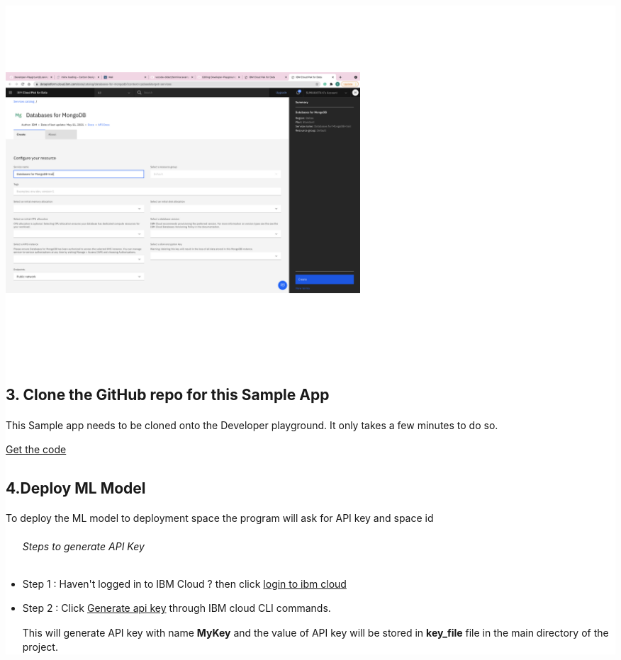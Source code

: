 <img src = "Mongo-instance.png" width = "500" height= "500">
<br>
</body>



<span style="color:grey"><h2>3. Clone the GitHub repo for this Sample App</h2></span>

<p>This Sample app needs to be cloned onto the Developer playground. It only takes a few minutes to do so.</p>


<p href="didact://?commandId=send">
<a class="button is-dark is-medium" title="Get the code" href="didact://?commandId=vscode.didact.sendNamedTerminalAString&text=nodejs$$git+clone+https://github.ibm.com/SUMANVITA-K/LoanApp-MQ">Get the code</a><br>

<span style="color:grey"><h2>4.Deploy ML Model</h2></span>

<p>To deploy the ML model to deployment space the program will ask for API key and space id</p>
<ul><h6>Steps to generate API Key</h6>
<li>
<p>Step 1 : Haven't logged in to IBM Cloud ? then click  <a  href="didact://?commandId=vscode.didact.sendNamedTerminalAString&text=nodejs$$ibmcloud login --sso">login to ibm cloud</a>
 </p>

</li>
<li>
<p>Step 2 :  Click <a href="didact://?commandId=vscode.didact.sendNamedTerminalAString&text=nodejs$$ibmcloud iam api-key-create ApiKey-LoanApp-MQ -d 'this is my API key' --file key_file">Generate api key</a> through IBM cloud CLI commands.</p>This will generate API key with name <b>MyKey</b> and the value of API key will be stored in <b>key_file</b> file in the main directory of the project.
</li>
</ul>
